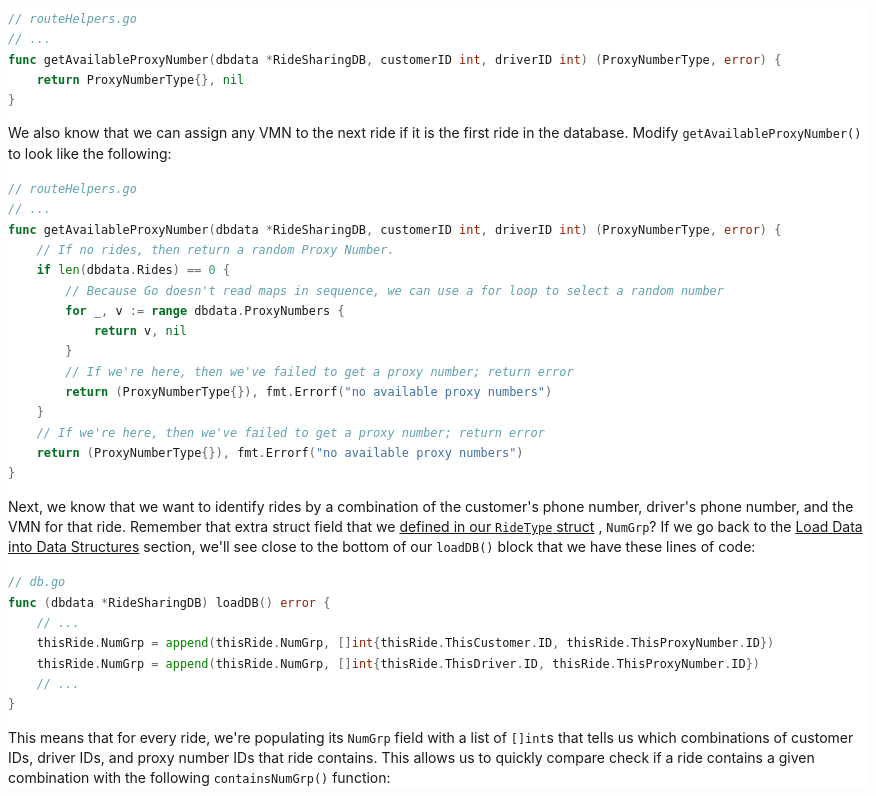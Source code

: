 ```go
// routeHelpers.go
// ...
func getAvailableProxyNumber(dbdata *RideSharingDB, customerID int, driverID int) (ProxyNumberType, error) {
	return ProxyNumberType{}, nil
}
```

We also know that we can assign any VMN to the next ride if it is the first
ride in the database. Modify `getAvailableProxyNumber()` to look like the following:

```go
// routeHelpers.go
// ...
func getAvailableProxyNumber(dbdata *RideSharingDB, customerID int, driverID int) (ProxyNumberType, error) {
	// If no rides, then return a random Proxy Number.
	if len(dbdata.Rides) == 0 {
		// Because Go doesn't read maps in sequence, we can use a for loop to select a random number
		for _, v := range dbdata.ProxyNumbers {
			return v, nil
		}
		// If we're here, then we've failed to get a proxy number; return error
		return (ProxyNumberType{}), fmt.Errorf("no available proxy numbers")
	}
	// If we're here, then we've failed to get a proxy number; return error
	return (ProxyNumberType{}), fmt.Errorf("no available proxy numbers")
}
```

Next, we know that we want to identify rides by a combination of
the customer's phone number, driver's phone number,
and the VMN for that ride.
Remember that extra struct field that we
[defined in our `RideType` struct](#defining-the-structs-that-contain-data)
, `NumGrp`? If we go back to the
[Load Data into Data Structures](#load-data-into-data-structures)
section, we'll see close to the bottom of our `loadDB()` block that we have
these lines of code:

```go
// db.go
func (dbdata *RideSharingDB) loadDB() error {
	// ...
	thisRide.NumGrp = append(thisRide.NumGrp, []int{thisRide.ThisCustomer.ID, thisRide.ThisProxyNumber.ID})
	thisRide.NumGrp = append(thisRide.NumGrp, []int{thisRide.ThisDriver.ID, thisRide.ThisProxyNumber.ID})
	// ...
}
```

This means that for every ride, we're populating its `NumGrp` field with a list
of `[]int`s that tells us which combinations of customer IDs, driver IDs, and
proxy number IDs that ride contains. This allows us to quickly compare
check if a ride contains a given combination with the following `containsNumGrp()`
function:
